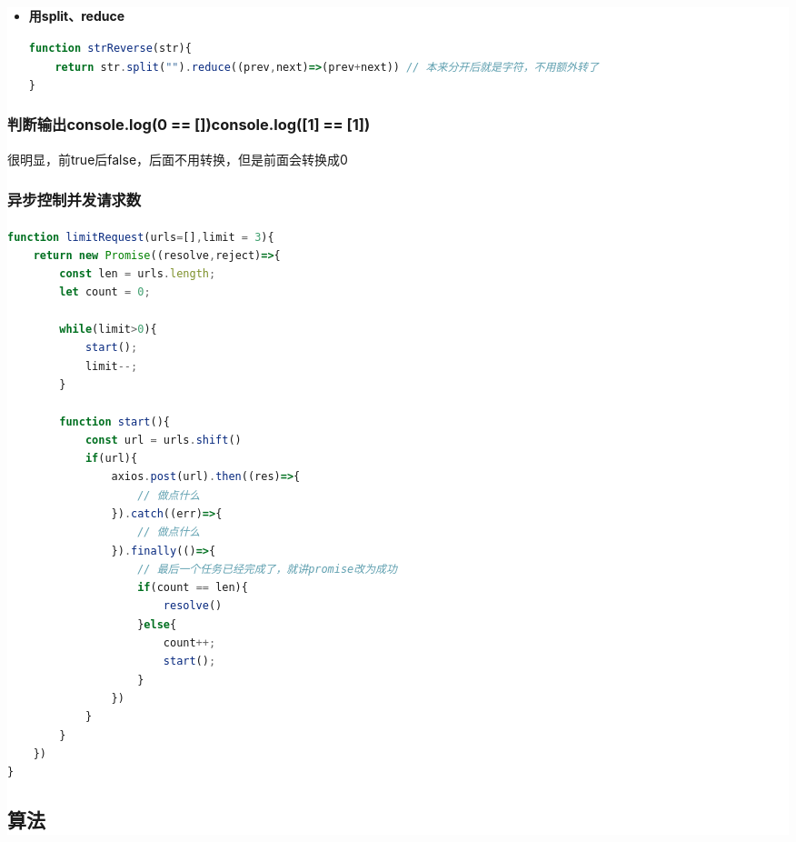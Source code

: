   

* **用split、reduce**

  ```js
  function strReverse(str){
      return str.split("").reduce((prev,next)=>(prev+next)) // 本来分开后就是字符，不用额外转了
  }
  ```

  



### 判断输出console.log(0 == [])console.log([1] == [1])

很明显，前true后false，后面不用转换，但是前面会转换成0





### 异步控制并发请求数

```js
function limitRequest(urls=[],limit = 3){
    return new Promise((resolve,reject)=>{
        const len = urls.length;
        let count = 0;

        while(limit>0){
            start();
            limit--;
        }

        function start(){
            const url = urls.shift()
            if(url){
                axios.post(url).then((res)=>{
                    // 做点什么
                }).catch((err)=>{
                    // 做点什么
                }).finally(()=>{
                    // 最后一个任务已经完成了，就讲promise改为成功
                    if(count == len){
                        resolve()
                    }else{
                        count++;
                        start();
                    }
                })
            }
        }
    })
}
```



## 算法

